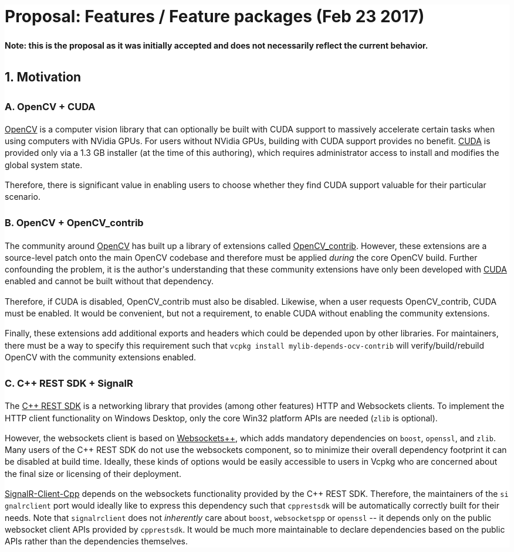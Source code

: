 # Proposal: Features / Feature packages (Feb 23 2017)

**Note: this is the proposal as it was initially accepted and does not necessarily reflect the current behavior.**

## 1. Motivation

### A. OpenCV + CUDA

[OpenCV][] is a computer vision library that can optionally be built with CUDA support to massively accelerate certain tasks when using computers with NVidia GPUs. For users without NVidia GPUs, building with CUDA support provides no benefit. [CUDA][] is provided only via a 1.3 GB installer (at the time of this authoring), which requires administrator access to install and modifies the global system state.

Therefore, there is significant value in enabling users to choose whether they find CUDA support valuable for their particular scenario.

### B. OpenCV + OpenCV\_contrib

The community around [OpenCV][] has built up a library of extensions called [OpenCV_contrib][]. However, these extensions are a source-level patch onto the main OpenCV codebase and therefore must be applied _during_ the core OpenCV build. Further confounding the problem, it is the author's understanding that these community extensions have only been developed with [CUDA][] enabled and cannot be built without that dependency.

Therefore, if CUDA is disabled, OpenCV\_contrib must also be disabled. Likewise, when a user requests OpenCV\_contrib, CUDA must be enabled. It would be convenient, but not a requirement, to enable CUDA without enabling the community extensions.

Finally, these extensions add additional exports and headers which could be depended upon by other libraries. For maintainers, there must be a way to specify this requirement such that `vcpkg install mylib-depends-ocv-contrib` will verify/build/rebuild OpenCV with the community extensions enabled.

### C. C++ REST SDK + SignalR

The [C++ REST SDK][cpprestsdk] is a networking library that provides (among other features) HTTP and Websockets clients. To implement the HTTP client functionality on Windows Desktop, only the core Win32 platform APIs are needed (`zlib` is optional).

However, the websockets client is based on [Websockets++][], which adds mandatory dependencies on `boost`, `openssl`, and `zlib`. Many users of the C++ REST SDK do not use the websockets component, so to minimize their overall dependency footprint it can be disabled at build time. Ideally, these kinds of options would be easily accessible to users in Vcpkg who are concerned about the final size or licensing of their deployment.

[SignalR-Client-Cpp][SignalR] depends on the websockets functionality provided by the C++ REST SDK. Therefore, the maintainers of the `signalrclient` port would ideally like to express this dependency such that `cpprestsdk` will be automatically correctly built for their needs. Note that `signalrclient` does not _inherently_ care about `boost`, `websocketspp` or `openssl` -- it depends only on the public websocket client APIs provided by `cpprestsdk`. It would be much more maintainable to declare dependencies based on the public APIs rather than the dependencies themselves.


[OpenCV]: http://opencv.org/
[CUDA]: http://www.nvidia.com/object/cuda_home_new.html
[OpenCV_contrib]: https://github.com/opencv/opencv_contrib
[cpprestsdk]: https://github.com/Microsoft/cpprestsdk
[Websockets++]: https://www.zaphoyd.com/websocketpp/
[SignalR]: https://github.com/aspnet/SignalR-Client-Cpp